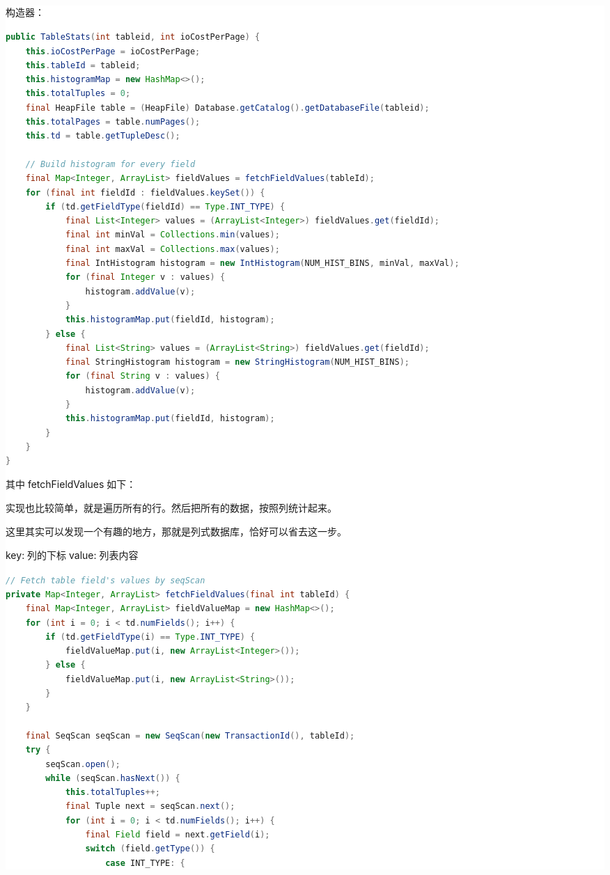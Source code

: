 构造器：

```java
public TableStats(int tableid, int ioCostPerPage) {
    this.ioCostPerPage = ioCostPerPage;
    this.tableId = tableid;
    this.histogramMap = new HashMap<>();
    this.totalTuples = 0;
    final HeapFile table = (HeapFile) Database.getCatalog().getDatabaseFile(tableid);
    this.totalPages = table.numPages();
    this.td = table.getTupleDesc();

    // Build histogram for every field
    final Map<Integer, ArrayList> fieldValues = fetchFieldValues(tableId);
    for (final int fieldId : fieldValues.keySet()) {
        if (td.getFieldType(fieldId) == Type.INT_TYPE) {
            final List<Integer> values = (ArrayList<Integer>) fieldValues.get(fieldId);
            final int minVal = Collections.min(values);
            final int maxVal = Collections.max(values);
            final IntHistogram histogram = new IntHistogram(NUM_HIST_BINS, minVal, maxVal);
            for (final Integer v : values) {
                histogram.addValue(v);
            }
            this.histogramMap.put(fieldId, histogram);
        } else {
            final List<String> values = (ArrayList<String>) fieldValues.get(fieldId);
            final StringHistogram histogram = new StringHistogram(NUM_HIST_BINS);
            for (final String v : values) {
                histogram.addValue(v);
            }
            this.histogramMap.put(fieldId, histogram);
        }
    }
}
```

其中 fetchFieldValues 如下：

实现也比较简单，就是遍历所有的行。然后把所有的数据，按照列统计起来。

这里其实可以发现一个有趣的地方，那就是列式数据库，恰好可以省去这一步。

key:   列的下标
value: 列表内容 

```java
// Fetch table field's values by seqScan
private Map<Integer, ArrayList> fetchFieldValues(final int tableId) {
    final Map<Integer, ArrayList> fieldValueMap = new HashMap<>();
    for (int i = 0; i < td.numFields(); i++) {
        if (td.getFieldType(i) == Type.INT_TYPE) {
            fieldValueMap.put(i, new ArrayList<Integer>());
        } else {
            fieldValueMap.put(i, new ArrayList<String>());
        }
    }

    final SeqScan seqScan = new SeqScan(new TransactionId(), tableId);
    try {
        seqScan.open();
        while (seqScan.hasNext()) {
            this.totalTuples++;
            final Tuple next = seqScan.next();
            for (int i = 0; i < td.numFields(); i++) {
                final Field field = next.getField(i);
                switch (field.getType()) {
                    case INT_TYPE: {
```